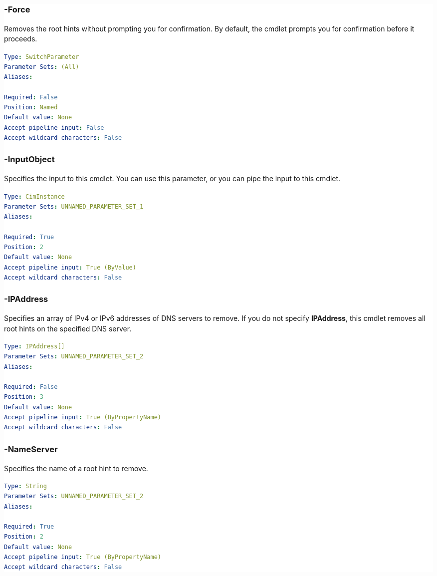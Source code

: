 ### -Force
Removes the root hints without prompting you for confirmation.
By default, the cmdlet prompts you for confirmation before it proceeds.

```yaml
Type: SwitchParameter
Parameter Sets: (All)
Aliases: 

Required: False
Position: Named
Default value: None
Accept pipeline input: False
Accept wildcard characters: False
```

### -InputObject
Specifies the input to this cmdlet.
You can use this parameter, or you can pipe the input to this cmdlet.

```yaml
Type: CimInstance
Parameter Sets: UNNAMED_PARAMETER_SET_1
Aliases: 

Required: True
Position: 2
Default value: None
Accept pipeline input: True (ByValue)
Accept wildcard characters: False
```

### -IPAddress
Specifies an array of IPv4 or IPv6 addresses of DNS servers to remove.
If you do not specify **IPAddress**, this cmdlet removes all root hints on the specified DNS server.

```yaml
Type: IPAddress[]
Parameter Sets: UNNAMED_PARAMETER_SET_2
Aliases: 

Required: False
Position: 3
Default value: None
Accept pipeline input: True (ByPropertyName)
Accept wildcard characters: False
```

### -NameServer
Specifies the name of a root hint to remove.

```yaml
Type: String
Parameter Sets: UNNAMED_PARAMETER_SET_2
Aliases: 

Required: True
Position: 2
Default value: None
Accept pipeline input: True (ByPropertyName)
Accept wildcard characters: False
```

